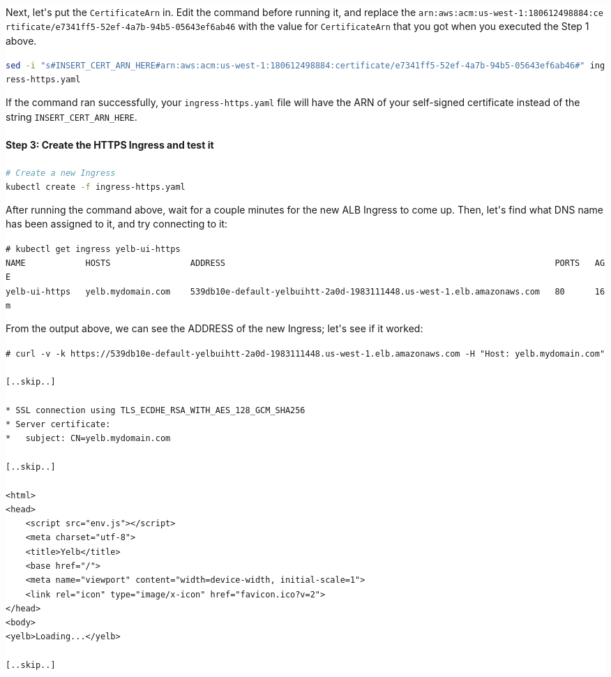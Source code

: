 Next, let's put the `CertificateArn` in. Edit the command before running it, and replace the `arn:aws:acm:us-west-1:180612498884:certificate/e7341ff5-52ef-4a7b-94b5-05643ef6ab46` with the value for `CertificateArn` that you got when you executed the Step 1 above.
```bash
sed -i "s#INSERT_CERT_ARN_HERE#arn:aws:acm:us-west-1:180612498884:certificate/e7341ff5-52ef-4a7b-94b5-05643ef6ab46#" ingress-https.yaml
```

If the command ran successfully, your `ingress-https.yaml` file will have the ARN of your self-signed certificate instead of the string `INSERT_CERT_ARN_HERE`.

#### Step 3: Create the HTTPS Ingress and test it
```bash
# Create a new Ingress
kubectl create -f ingress-https.yaml
```

After running the command above, wait for a couple minutes for the new ALB Ingress to come up. Then, let's find what DNS name has been assigned to it, and try connecting to it:
```text
# kubectl get ingress yelb-ui-https
NAME            HOSTS                ADDRESS                                                                  PORTS   AGE
yelb-ui-https   yelb.mydomain.com    539db10e-default-yelbuihtt-2a0d-1983111448.us-west-1.elb.amazonaws.com   80      16m
```

From the output above, we can see the ADDRESS of the new Ingress; let's see if it worked:
```text
# curl -v -k https://539db10e-default-yelbuihtt-2a0d-1983111448.us-west-1.elb.amazonaws.com -H "Host: yelb.mydomain.com"

[..skip..]

* SSL connection using TLS_ECDHE_RSA_WITH_AES_128_GCM_SHA256
* Server certificate:
* 	subject: CN=yelb.mydomain.com

[..skip..]

<html>
<head>
    <script src="env.js"></script>
    <meta charset="utf-8">
    <title>Yelb</title>
    <base href="/">
    <meta name="viewport" content="width=device-width, initial-scale=1">
    <link rel="icon" type="image/x-icon" href="favicon.ico?v=2">
</head>
<body>
<yelb>Loading...</yelb>

[..skip..]
```
